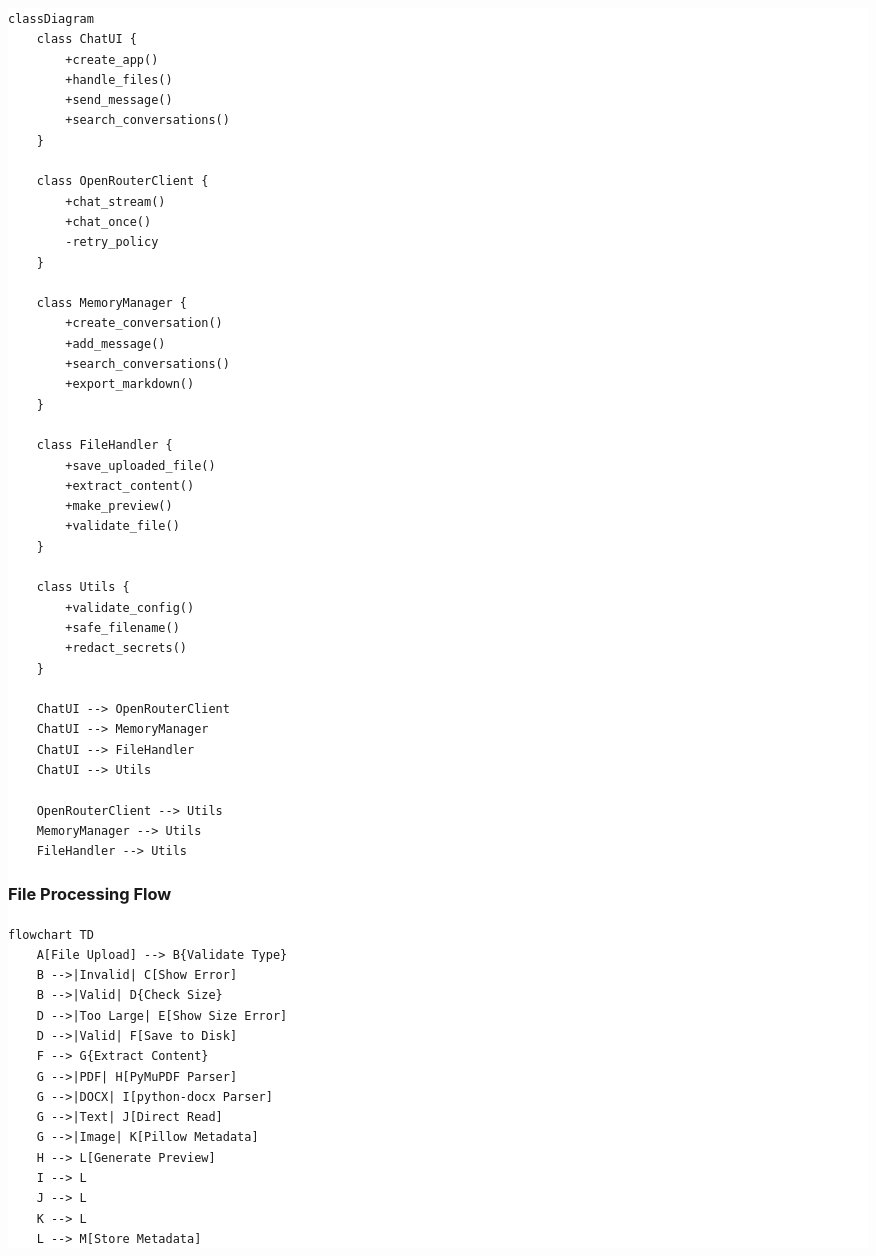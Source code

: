 ```mermaid
classDiagram
    class ChatUI {
        +create_app()
        +handle_files()
        +send_message()
        +search_conversations()
    }
    
    class OpenRouterClient {
        +chat_stream()
        +chat_once()
        -retry_policy
    }
    
    class MemoryManager {
        +create_conversation()
        +add_message()
        +search_conversations()
        +export_markdown()
    }
    
    class FileHandler {
        +save_uploaded_file()
        +extract_content()
        +make_preview()
        +validate_file()
    }
    
    class Utils {
        +validate_config()
        +safe_filename()
        +redact_secrets()
    }
    
    ChatUI --> OpenRouterClient
    ChatUI --> MemoryManager
    ChatUI --> FileHandler
    ChatUI --> Utils
    
    OpenRouterClient --> Utils
    MemoryManager --> Utils
    FileHandler --> Utils
```

### File Processing Flow

```mermaid
flowchart TD
    A[File Upload] --> B{Validate Type}
    B -->|Invalid| C[Show Error]
    B -->|Valid| D{Check Size}
    D -->|Too Large| E[Show Size Error]
    D -->|Valid| F[Save to Disk]
    F --> G{Extract Content}
    G -->|PDF| H[PyMuPDF Parser]
    G -->|DOCX| I[python-docx Parser]
    G -->|Text| J[Direct Read]
    G -->|Image| K[Pillow Metadata]
    H --> L[Generate Preview]
    I --> L
    J --> L
    K --> L
    L --> M[Store Metadata]
```